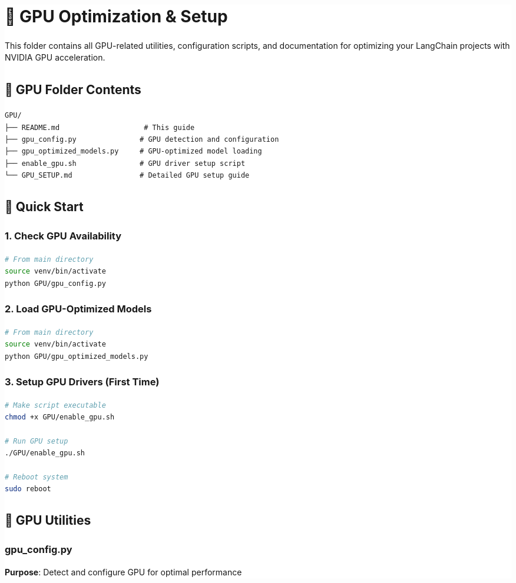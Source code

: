 # 🚀 GPU Optimization & Setup

This folder contains all GPU-related utilities, configuration scripts, and documentation for optimizing your LangChain projects with NVIDIA GPU acceleration.

## 📁 GPU Folder Contents

```
GPU/
├── README.md                    # This guide
├── gpu_config.py               # GPU detection and configuration
├── gpu_optimized_models.py     # GPU-optimized model loading
├── enable_gpu.sh               # GPU driver setup script
└── GPU_SETUP.md                # Detailed GPU setup guide
```

## 🎯 Quick Start

### 1. **Check GPU Availability**
```bash
# From main directory
source venv/bin/activate
python GPU/gpu_config.py
```

### 2. **Load GPU-Optimized Models**
```bash
# From main directory
source venv/bin/activate
python GPU/gpu_optimized_models.py
```

### 3. **Setup GPU Drivers (First Time)**
```bash
# Make script executable
chmod +x GPU/enable_gpu.sh

# Run GPU setup
./GPU/enable_gpu.sh

# Reboot system
sudo reboot
```

## 🔧 GPU Utilities

### **gpu_config.py**
**Purpose**: Detect and configure GPU for optimal performance
